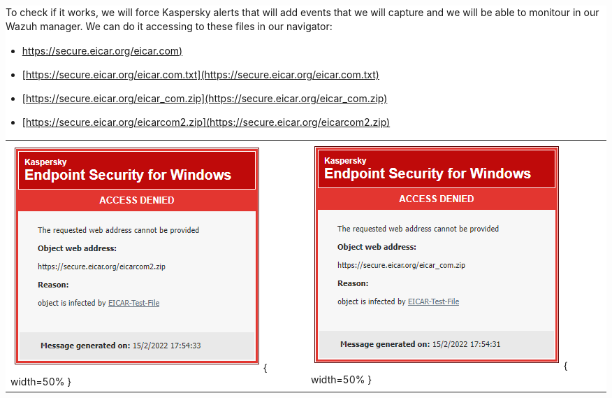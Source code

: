 To check if it works, we will force Kaspersky alerts that will add events that we will capture and we will be able to monitour in our Wazuh manager. We can do it accessing to these files in our navigator:

- [https://secure.eicar.org/eicar.com)](https://secure.eicar.org/eicar.com)

- [https://secure.eicar.org/eicar.com.txt](https://secure.eicar.org/eicar.com.txt)

- [https://secure.eicar.org/eicar_com.zip](https://secure.eicar.org/eicar_com.zip)

- [https://secure.eicar.org/eicarcom2.zip](https://secure.eicar.org/eicarcom2.zip)

|                         |                         |
| ----------------------- | ----------------------- |
| ![](images/image02.png){ width=50% } | ![](images/image03.png){ width=50% } |